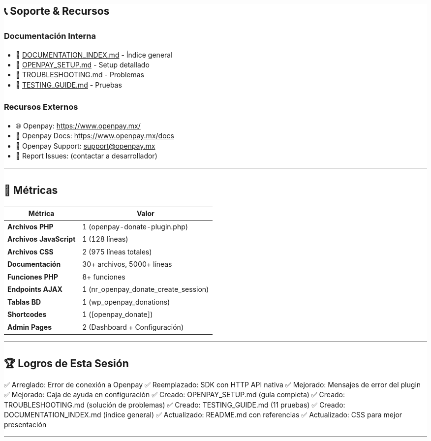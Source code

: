 ## 📞 Soporte & Recursos

### Documentación Interna
- 📖 [DOCUMENTATION_INDEX.md](DOCUMENTATION_INDEX.md) - Índice general
- 🔑 [OPENPAY_SETUP.md](OPENPAY_SETUP.md) - Setup detallado
- 🔧 [TROUBLESHOOTING.md](TROUBLESHOOTING.md) - Problemas
- 🧪 [TESTING_GUIDE.md](TESTING_GUIDE.md) - Pruebas

### Recursos Externos
- 🌐 Openpay: https://www.openpay.mx/
- 📖 Openpay Docs: https://www.openpay.mx/docs
- 💬 Openpay Support: support@openpay.mx
- 🐞 Report Issues: (contactar a desarrollador)

---

## 🎯 Métricas

| Métrica | Valor |
|---------|-------|
| **Archivos PHP** | 1 (openpay-donate-plugin.php) |
| **Archivos JavaScript** | 1 (128 líneas) |
| **Archivos CSS** | 2 (975 líneas totales) |
| **Documentación** | 30+ archivos, 5000+ líneas |
| **Funciones PHP** | 8+ funciones |
| **Endpoints AJAX** | 1 (nr_openpay_donate_create_session) |
| **Tablas BD** | 1 (wp_openpay_donations) |
| **Shortcodes** | 1 ([openpay_donate]) |
| **Admin Pages** | 2 (Dashboard + Configuración) |

---

## 🏆 Logros de Esta Sesión

✅ Arreglado: Error de conexión a Openpay
✅ Reemplazado: SDK con HTTP API nativa
✅ Mejorado: Mensajes de error del plugin
✅ Mejorado: Caja de ayuda en configuración
✅ Creado: OPENPAY_SETUP.md (guía completa)
✅ Creado: TROUBLESHOOTING.md (solución de problemas)
✅ Creado: TESTING_GUIDE.md (11 pruebas)
✅ Creado: DOCUMENTATION_INDEX.md (índice general)
✅ Actualizado: README.md con referencias
✅ Actualizado: CSS para mejor presentación

---